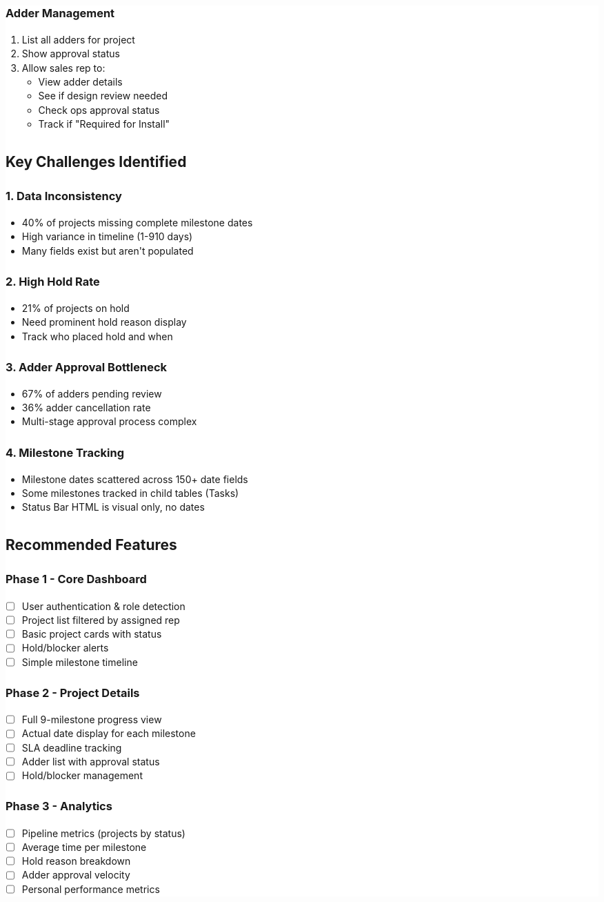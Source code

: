 ### Adder Management
1. List all adders for project
2. Show approval status
3. Allow sales rep to:
   - View adder details
   - See if design review needed
   - Check ops approval status
   - Track if "Required for Install"

## Key Challenges Identified

### 1. Data Inconsistency
- 40% of projects missing complete milestone dates
- High variance in timeline (1-910 days)
- Many fields exist but aren't populated

### 2. High Hold Rate
- 21% of projects on hold
- Need prominent hold reason display
- Track who placed hold and when

### 3. Adder Approval Bottleneck
- 67% of adders pending review
- 36% adder cancellation rate
- Multi-stage approval process complex

### 4. Milestone Tracking
- Milestone dates scattered across 150+ date fields
- Some milestones tracked in child tables (Tasks)
- Status Bar HTML is visual only, no dates

## Recommended Features

### Phase 1 - Core Dashboard
- [ ] User authentication & role detection
- [ ] Project list filtered by assigned rep
- [ ] Basic project cards with status
- [ ] Hold/blocker alerts
- [ ] Simple milestone timeline

### Phase 2 - Project Details
- [ ] Full 9-milestone progress view
- [ ] Actual date display for each milestone
- [ ] SLA deadline tracking
- [ ] Adder list with approval status
- [ ] Hold/blocker management

### Phase 3 - Analytics
- [ ] Pipeline metrics (projects by status)
- [ ] Average time per milestone
- [ ] Hold reason breakdown
- [ ] Adder approval velocity
- [ ] Personal performance metrics
